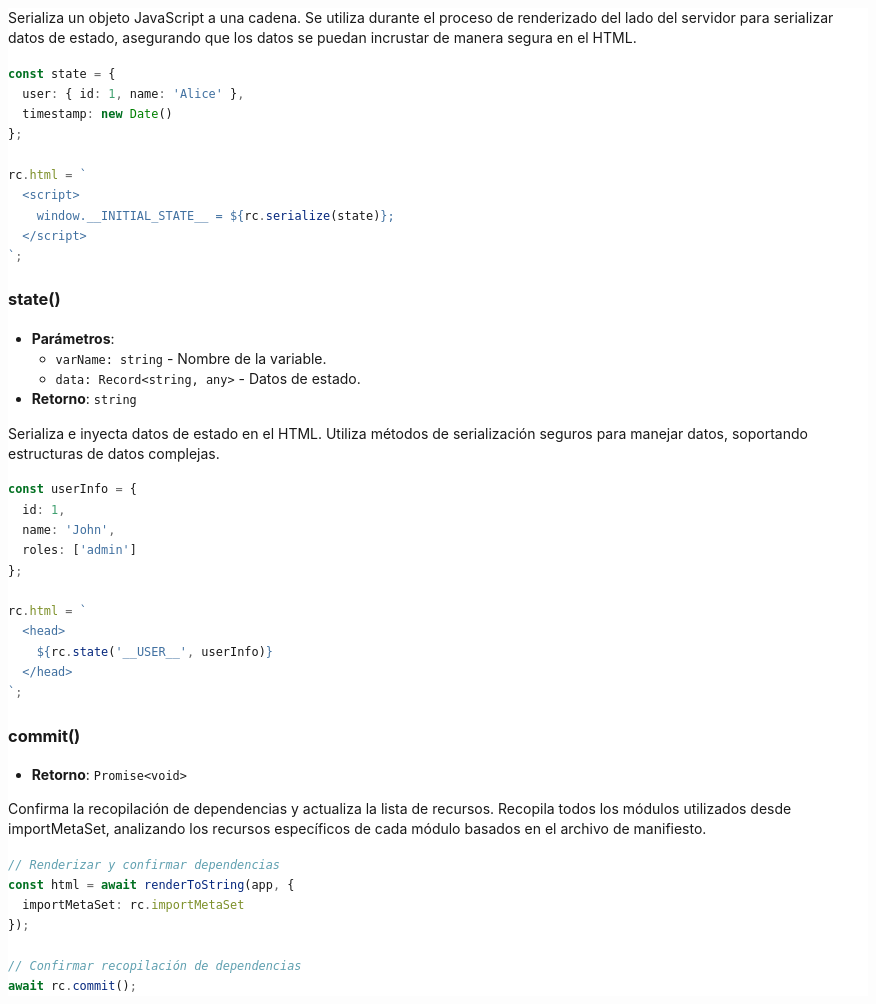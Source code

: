 Serializa un objeto JavaScript a una cadena. Se utiliza durante el proceso de renderizado del lado del servidor para serializar datos de estado, asegurando que los datos se puedan incrustar de manera segura en el HTML.

```ts
const state = {
  user: { id: 1, name: 'Alice' },
  timestamp: new Date()
};

rc.html = `
  <script>
    window.__INITIAL_STATE__ = ${rc.serialize(state)};
  </script>
`;
```

### state()

- **Parámetros**: 
  - `varName: string` - Nombre de la variable.
  - `data: Record<string, any>` - Datos de estado.
- **Retorno**: `string`

Serializa e inyecta datos de estado en el HTML. Utiliza métodos de serialización seguros para manejar datos, soportando estructuras de datos complejas.

```ts
const userInfo = {
  id: 1,
  name: 'John',
  roles: ['admin']
};

rc.html = `
  <head>
    ${rc.state('__USER__', userInfo)}
  </head>
`;
```

### commit()

- **Retorno**: `Promise<void>`

Confirma la recopilación de dependencias y actualiza la lista de recursos. Recopila todos los módulos utilizados desde importMetaSet, analizando los recursos específicos de cada módulo basados en el archivo de manifiesto.

```ts
// Renderizar y confirmar dependencias
const html = await renderToString(app, {
  importMetaSet: rc.importMetaSet
});

// Confirmar recopilación de dependencias
await rc.commit();
```
